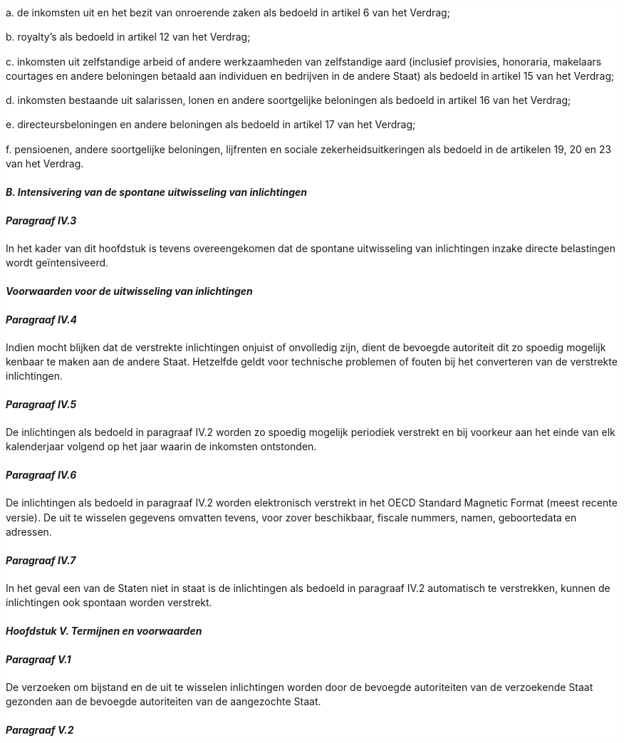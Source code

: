 a. de inkomsten uit en het bezit van onroerende zaken als bedoeld in artikel 6 van het Verdrag;  

b. royalty’s als bedoeld in artikel 12 van het Verdrag;  

c. inkomsten uit zelfstandige arbeid of andere werkzaamheden van zelfstandige aard (inclusief provisies, honoraria, makelaars courtages en andere beloningen betaald aan individuen en bedrijven in de andere Staat) als bedoeld in artikel 15 van het Verdrag;  

d. inkomsten bestaande uit salarissen, lonen en andere soortgelijke beloningen als bedoeld in artikel 16 van het Verdrag;  

e. directeursbeloningen en andere beloningen als bedoeld in artikel 17 van het Verdrag;  

f. pensioenen, andere soortgelijke beloningen, lijfrenten en sociale zekerheidsuitkeringen als bedoeld in de artikelen 19, 20 en 23 van het Verdrag.    

#### *B. Intensivering van de spontane uitwisseling van inlichtingen* 

#### *Paragraaf IV.3* 

In het kader van dit hoofdstuk is tevens overeengekomen dat de spontane uitwisseling van inlichtingen inzake directe belastingen wordt geïntensiveerd.  

#### *Voorwaarden voor de uitwisseling van inlichtingen* 

#### *Paragraaf IV.4* 

Indien mocht blijken dat de verstrekte inlichtingen onjuist of onvolledig zijn, dient de bevoegde autoriteit dit zo spoedig mogelijk kenbaar te maken aan de andere Staat. Hetzelfde geldt voor technische problemen of fouten bij het converteren van de verstrekte inlichtingen.  

#### *Paragraaf IV.5* 

De inlichtingen als bedoeld in paragraaf IV.2 worden zo spoedig mogelijk periodiek verstrekt en bij voorkeur aan het einde van elk kalenderjaar volgend op het jaar waarin de inkomsten ontstonden.  

#### *Paragraaf IV.6* 

De inlichtingen als bedoeld in paragraaf IV.2 worden elektronisch verstrekt in het OECD Standard Magnetic Format (meest recente versie). De uit te wisselen gegevens omvatten tevens, voor zover beschikbaar, fiscale nummers, namen, geboortedata en adressen.  

#### *Paragraaf IV.7* 

In het geval een van de Staten niet in staat is de inlichtingen als bedoeld in paragraaf IV.2 automatisch te verstrekken, kunnen de inlichtingen ook spontaan worden verstrekt.  

#### *Hoofdstuk V. Termijnen en voorwaarden* 

#### *Paragraaf V.1* 

De verzoeken om bijstand en de uit te wisselen inlichtingen worden door de bevoegde autoriteiten van de verzoekende Staat gezonden aan de bevoegde autoriteiten van de aangezochte Staat.  

#### *Paragraaf V.2* 
